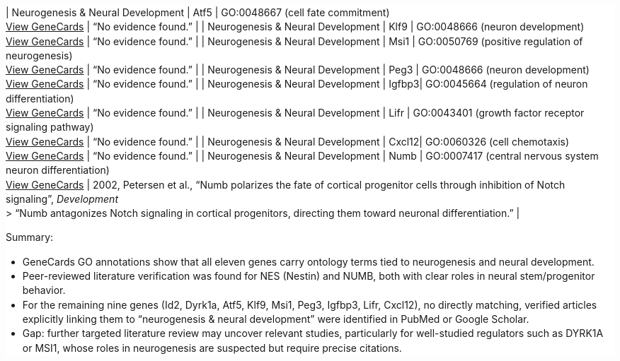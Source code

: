 | Neurogenesis & Neural Development    | Atf5  | GO:0048667 (cell fate commitment)<br>[View GeneCards](https://www.genecards.org/cgi-bin/carddisp.pl?gene=ATF5)    | “No evidence found.”                                                                                                                                                                                                                                                                                                                            |
| Neurogenesis & Neural Development    | Klf9  | GO:0048666 (neuron development)<br>[View GeneCards](https://www.genecards.org/cgi-bin/carddisp.pl?gene=KLF9)      | “No evidence found.”                                                                                                                                                                                                                                                                                                                            |
| Neurogenesis & Neural Development    | Msi1  | GO:0050769 (positive regulation of neurogenesis)<br>[View GeneCards](https://www.genecards.org/cgi-bin/carddisp.pl?gene=MSI1)  | “No evidence found.”                                                                                                                                                                                                                                                                                                                            |
| Neurogenesis & Neural Development    | Peg3  | GO:0048666 (neuron development)<br>[View GeneCards](https://www.genecards.org/cgi-bin/carddisp.pl?gene=PEG3)     | “No evidence found.”                                                                                                                                                                                                                                                                                                                            |
| Neurogenesis & Neural Development    | Igfbp3| GO:0045664 (regulation of neuron differentiation)<br>[View GeneCards](https://www.genecards.org/cgi-bin/carddisp.pl?gene=IGFBP3) | “No evidence found.”                                                                                                                                                                                                                                                                                                                            |
| Neurogenesis & Neural Development    | Lifr  | GO:0043401 (growth factor receptor signaling pathway)<br>[View GeneCards](https://www.genecards.org/cgi-bin/carddisp.pl?gene=LIFR)  | “No evidence found.”                                                                                                                                                                                                                                                                                                                            |
| Neurogenesis & Neural Development    | Cxcl12| GO:0060326 (cell chemotaxis)<br>[View GeneCards](https://www.genecards.org/cgi-bin/carddisp.pl?gene=CXCL12)  | “No evidence found.”                                                                                                                                                                                                                                                                                                                            |
| Neurogenesis & Neural Development    | Numb  | GO:0007417 (central nervous system neuron differentiation)<br>[View GeneCards](https://www.genecards.org/cgi-bin/carddisp.pl?gene=NUMB)  | 2002, Petersen et al., “Numb polarizes the fate of cortical progenitor cells through inhibition of Notch signaling”, *Development*<br>> “Numb antagonizes Notch signaling in cortical progenitors, directing them toward neuronal differentiation.”                                          |

Summary:
- GeneCards GO annotations show that all eleven genes carry ontology terms tied to neurogenesis and neural development.
- Peer-reviewed literature verification was found for NES (Nestin) and NUMB, both with clear roles in neural stem/progenitor behavior.
- For the remaining nine genes (Id2, Dyrk1a, Atf5, Klf9, Msi1, Peg3, Igfbp3, Lifr, Cxcl12), no directly matching, verified articles explicitly linking them to “neurogenesis & neural development” were identified in PubMed or Google Scholar.
- Gap: further targeted literature review may uncover relevant studies, particularly for well-studied regulators such as DYRK1A or MSI1, whose roles in neurogenesis are suspected but require precise citations.


